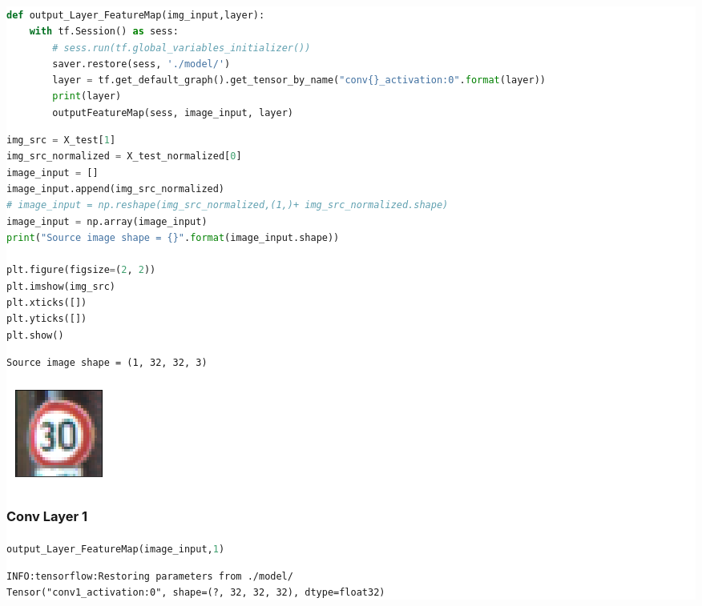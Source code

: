 
```python
def output_Layer_FeatureMap(img_input,layer):
    with tf.Session() as sess:
        # sess.run(tf.global_variables_initializer())
        saver.restore(sess, './model/')
        layer = tf.get_default_graph().get_tensor_by_name("conv{}_activation:0".format(layer))
        print(layer)
        outputFeatureMap(sess, image_input, layer)
```


```python
img_src = X_test[1]
img_src_normalized = X_test_normalized[0]
image_input = []
image_input.append(img_src_normalized)
# image_input = np.reshape(img_src_normalized,(1,)+ img_src_normalized.shape)
image_input = np.array(image_input)
print("Source image shape = {}".format(image_input.shape))

plt.figure(figsize=(2, 2))
plt.imshow(img_src) 
plt.xticks([])
plt.yticks([])
plt.show()
```

    Source image shape = (1, 32, 32, 3)
    


![png](./writeup_img/output_81_1.png)


### Conv Layer 1


```python
output_Layer_FeatureMap(image_input,1)
```

    INFO:tensorflow:Restoring parameters from ./model/
    Tensor("conv1_activation:0", shape=(?, 32, 32, 32), dtype=float32)
    

